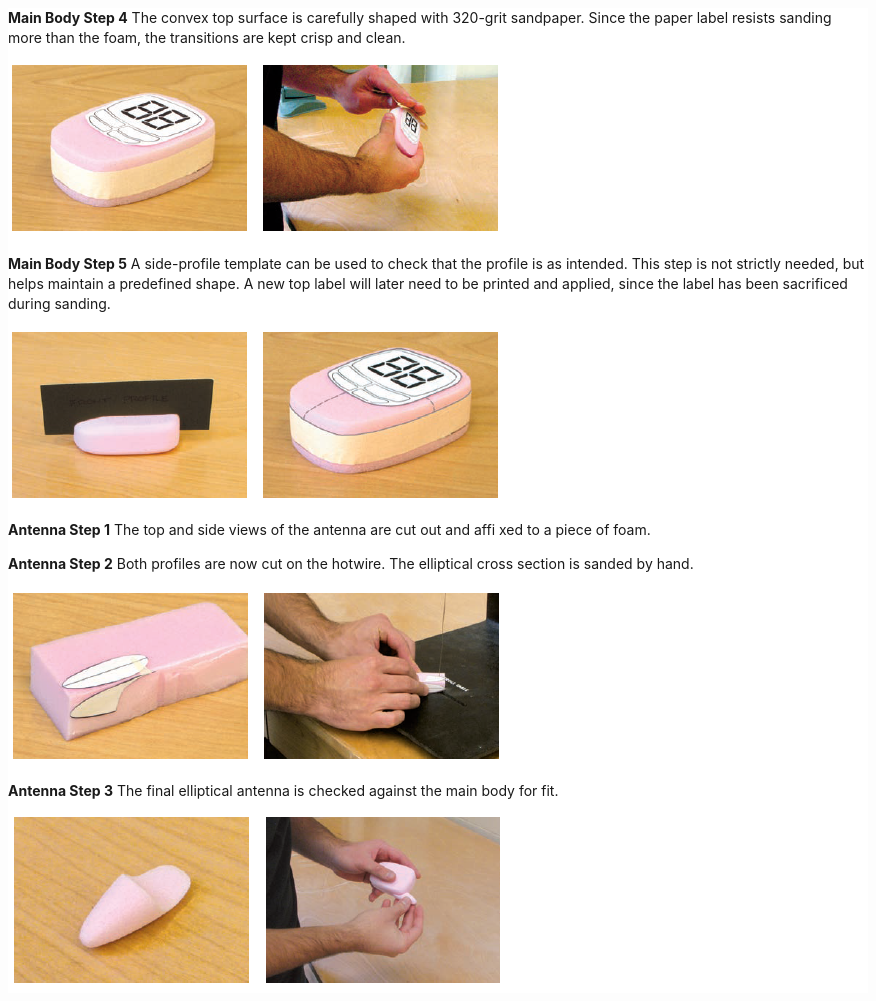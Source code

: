 **Main Body Step 4** The convex top surface is carefully shaped with 320-grit sandpaper. Since the paper label resists sanding more than the foam, the transitions are kept crisp and clean.

![IMAGE](./images/afbeelding10.png)

**Main Body Step 5** A side-profile template can be used to check that the profile is as intended. This step is not strictly needed, but helps maintain a
predefined shape. A new top label will later need to be printed and applied, since the label has been sacrificed during sanding.

![IMAGE](./images/afbeelding11.png)

**Antenna Step 1** The top and side views of the antenna are cut out and affi xed to a piece of foam.

**Antenna Step 2** Both profiles are now cut on the hotwire. The elliptical cross section is sanded by hand.

![IMAGE](./images/afbeelding12.png)

**Antenna Step 3** The final elliptical antenna is checked against the main body for fit.

![IMAGE](./images/afbeelding13.png)
